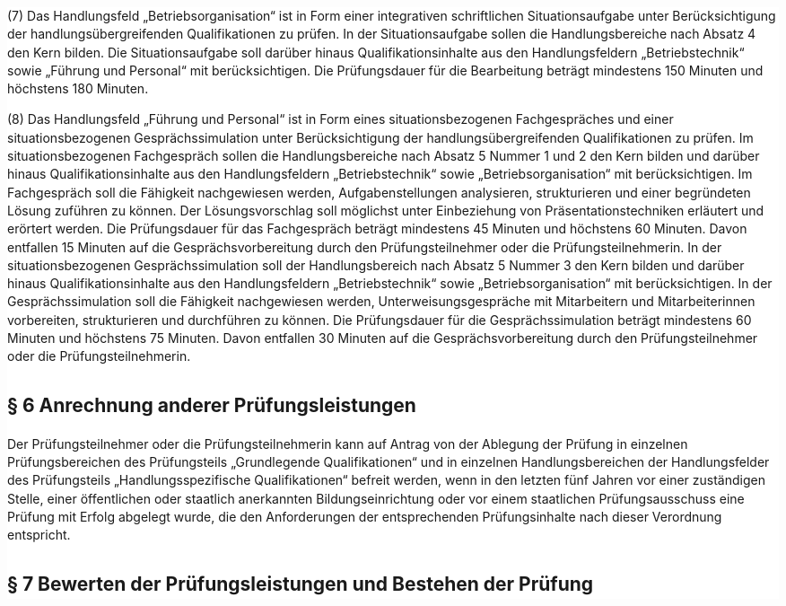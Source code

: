 (7) Das Handlungsfeld „Betriebsorganisation“ ist in Form einer
integrativen schriftlichen Situationsaufgabe unter Berücksichtigung
der handlungsübergreifenden Qualifikationen zu prüfen. In der
Situationsaufgabe sollen die Handlungsbereiche nach Absatz 4 den Kern
bilden. Die Situationsaufgabe soll darüber hinaus
Qualifikationsinhalte aus den Handlungsfeldern „Betriebstechnik“ sowie
„Führung und Personal“ mit berücksichtigen. Die Prüfungsdauer für die
Bearbeitung beträgt mindestens 150 Minuten und höchstens 180 Minuten.

(8) Das Handlungsfeld „Führung und Personal“ ist in Form eines
situationsbezogenen Fachgespräches und einer situationsbezogenen
Gesprächssimulation unter Berücksichtigung der handlungsübergreifenden
Qualifikationen zu prüfen. Im situationsbezogenen Fachgespräch sollen
die Handlungsbereiche nach Absatz 5 Nummer 1 und 2 den Kern bilden und
darüber hinaus Qualifikationsinhalte aus den Handlungsfeldern
„Betriebstechnik“ sowie „Betriebsorganisation“ mit berücksichtigen. Im
Fachgespräch soll die Fähigkeit nachgewiesen werden,
Aufgabenstellungen analysieren, strukturieren und einer begründeten
Lösung zuführen zu können. Der Lösungsvorschlag soll möglichst unter
Einbeziehung von Präsentationstechniken erläutert und erörtert werden.
Die Prüfungsdauer für das Fachgespräch beträgt mindestens 45 Minuten
und höchstens 60 Minuten. Davon entfallen 15 Minuten auf die
Gesprächsvorbereitung durch den Prüfungsteilnehmer oder die
Prüfungsteilnehmerin. In der situationsbezogenen Gesprächssimulation
soll der Handlungsbereich nach Absatz 5 Nummer 3 den Kern bilden und
darüber hinaus Qualifikationsinhalte aus den Handlungsfeldern
„Betriebstechnik“ sowie „Betriebsorganisation“ mit berücksichtigen. In
der Gesprächssimulation soll die Fähigkeit nachgewiesen werden,
Unterweisungsgespräche mit Mitarbeitern und Mitarbeiterinnen
vorbereiten, strukturieren und durchführen zu können. Die
Prüfungsdauer für die Gesprächssimulation beträgt mindestens 60
Minuten und höchstens 75 Minuten. Davon entfallen 30 Minuten auf die
Gesprächsvorbereitung durch den Prüfungsteilnehmer oder die
Prüfungsteilnehmerin.

## § 6 Anrechnung anderer Prüfungsleistungen

Der Prüfungsteilnehmer oder die Prüfungsteilnehmerin kann auf Antrag
von der Ablegung der Prüfung in einzelnen Prüfungsbereichen des
Prüfungsteils „Grundlegende Qualifikationen“ und in einzelnen
Handlungsbereichen der Handlungsfelder des Prüfungsteils
„Handlungsspezifische Qualifikationen“ befreit werden, wenn in den
letzten fünf Jahren vor einer zuständigen Stelle, einer öffentlichen
oder staatlich anerkannten Bildungseinrichtung oder vor einem
staatlichen Prüfungsausschuss eine Prüfung mit Erfolg abgelegt wurde,
die den Anforderungen der entsprechenden Prüfungsinhalte nach dieser
Verordnung entspricht.

## § 7 Bewerten der Prüfungsleistungen und Bestehen der Prüfung
